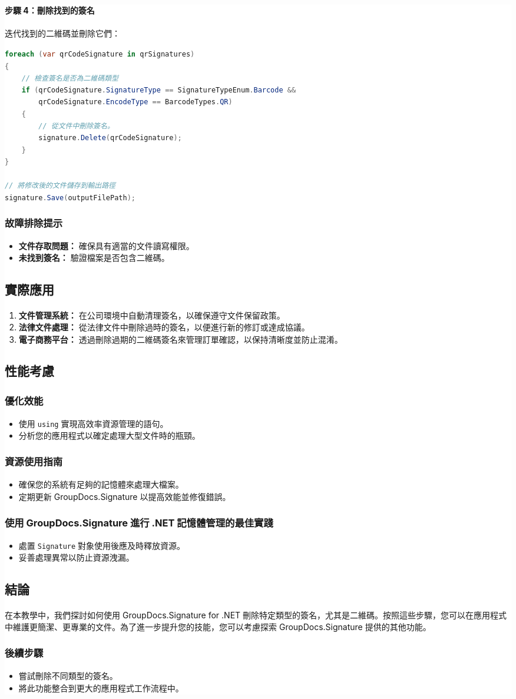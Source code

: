 #### 步驟 4：刪除找到的簽名
迭代找到的二維碼並刪除它們：

```csharp
foreach (var qrCodeSignature in qrSignatures)
{
    // 檢查簽名是否為二維碼類型
    if (qrCodeSignature.SignatureType == SignatureTypeEnum.Barcode && 
        qrCodeSignature.EncodeType == BarcodeTypes.QR)
    {
        // 從文件中刪除簽名。
        signature.Delete(qrCodeSignature);
    }
}

// 將修改後的文件儲存到輸出路徑
signature.Save(outputFilePath);
```

### 故障排除提示
- **文件存取問題：** 確保具有適當的文件讀寫權限。
- **未找到簽名：** 驗證檔案是否包含二維碼。

## 實際應用
1. **文件管理系統：**
   在公司環境中自動清理簽名，以確保遵守文件保留政策。
2. **法律文件處理：**
   從法律文件中刪除過時的簽名，以便進行新的修訂或達成協議。
3. **電子商務平台：**
   透過刪除過期的二維碼簽名來管理訂單確認，以保持清晰度並防止混淆。

## 性能考慮
### 優化效能
- 使用 `using` 實現高效率資源管理的語句。
- 分析您的應用程式以確定處理大型文件時的瓶頸。

### 資源使用指南
- 確保您的系統有足夠的記憶體來處理大檔案。
- 定期更新 GroupDocs.Signature 以提高效能並修復錯誤。

### 使用 GroupDocs.Signature 進行 .NET 記憶體管理的最佳實踐
- 處置 `Signature` 對象使用後應及時釋放資源。
- 妥善處理異常以防止資源洩漏。

## 結論
在本教學中，我們探討如何使用 GroupDocs.Signature for .NET 刪除特定類型的簽名，尤其是二維碼。按照這些步驟，您可以在應用程式中維護更簡潔、更專業的文件。為了進一步提升您的技能，您可以考慮探索 GroupDocs.Signature 提供的其他功能。

### 後續步驟
- 嘗試刪除不同類型的簽名。
- 將此功能整合到更大的應用程式工作流程中。
